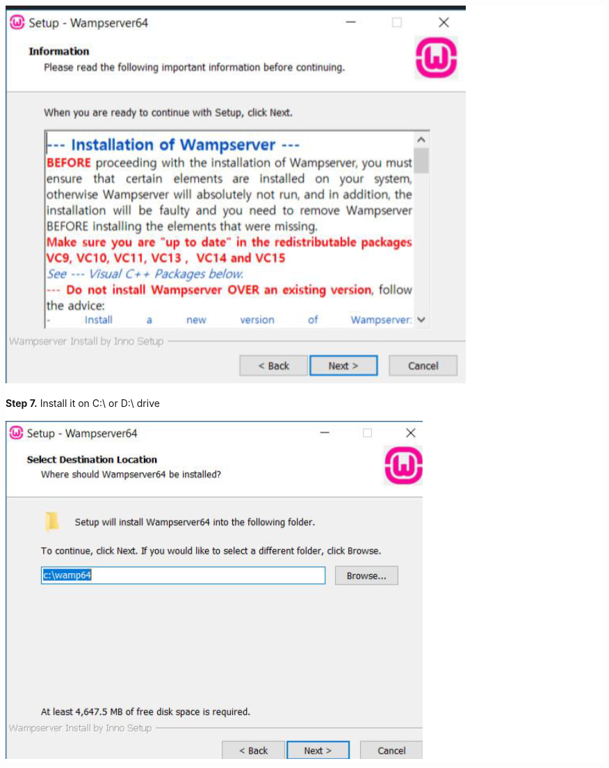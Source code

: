 
<img src="images/readme/wamp5.png" alt="Wamp 5">

**Step 7.** Install it on C:\ or D:\ drive


<img src="images/readme/wamp6.png" alt="Wamp 6">
